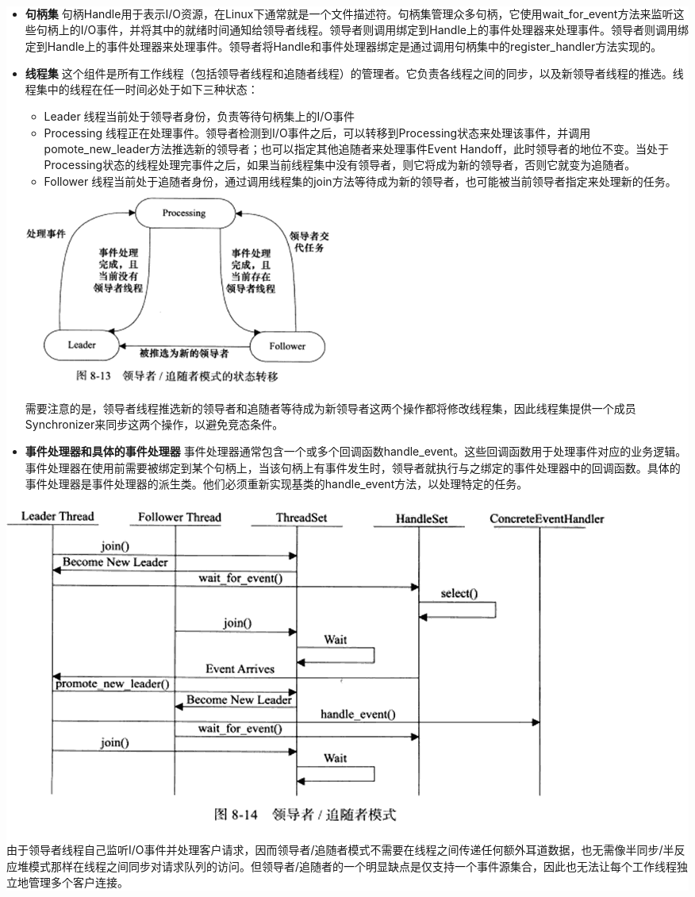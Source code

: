 - **句柄集** 句柄Handle用于表示I/O资源，在Linux下通常就是一个文件描述符。句柄集管理众多句柄，它使用wait_for_event方法来监听这些句柄上的I/O事件，并将其中的就绪时间通知给领导者线程。领导者则调用绑定到Handle上的事件处理器来处理事件。领导者则调用绑定到Handle上的事件处理器来处理事件。领导者将Handle和事件处理器绑定是通过调用句柄集中的register_handler方法实现的。

- **线程集** 这个组件是所有工作线程（包括领导者线程和追随者线程）的管理者。它负责各线程之间的同步，以及新领导者线程的推选。线程集中的线程在任一时间必处于如下三种状态：

  - Leader 线程当前处于领导者身份，负责等待句柄集上的I/O事件
  - Processing 线程正在处理事件。领导者检测到I/O事件之后，可以转移到Processing状态来处理该事件，并调用pomote_new_leader方法推选新的领导者；也可以指定其他追随者来处理事件Event Handoff，此时领导者的地位不变。当处于Processing状态的线程处理完事件之后，如果当前线程集中没有领导者，则它将成为新的领导者，否则它就变为追随者。
  - Follower 线程当前处于追随者身份，通过调用线程集的join方法等待成为新的领导者，也可能被当前领导者指定来处理新的任务。

  <img src="高性能服务器程序框架.assets/image-20200709173443475.png" alt="image-20200709173443475" style="zoom:80%;" />

  需要注意的是，领导者线程推选新的领导者和追随者等待成为新领导者这两个操作都将修改线程集，因此线程集提供一个成员Synchronizer来同步这两个操作，以避免竞态条件。

- **事件处理器和具体的事件处理器**  事件处理器通常包含一个或多个回调函数handle_event。这些回调函数用于处理事件对应的业务逻辑。事件处理器在使用前需要被绑定到某个句柄上，当该句柄上有事件发生时，领导者就执行与之绑定的事件处理器中的回调函数。具体的事件处理器是事件处理器的派生类。他们必须重新实现基类的handle_event方法，以处理特定的任务。

![image-20200709175424024](高性能服务器程序框架.assets/image-20200709175424024.png)

由于领导者线程自己监听I/O事件并处理客户请求，因而领导者/追随者模式不需要在线程之间传递任何额外耳道数据，也无需像半同步/半反应堆模式那样在线程之间同步对请求队列的访问。但领导者/追随者的一个明显缺点是仅支持一个事件源集合，因此也无法让每个工作线程独立地管理多个客户连接。
